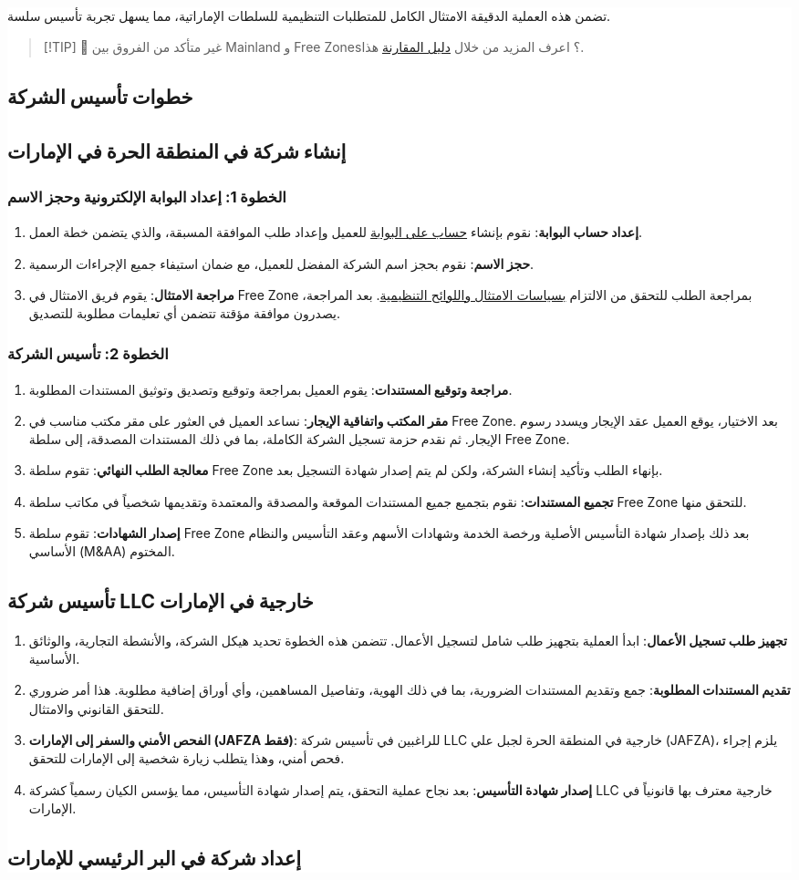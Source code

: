 تضمن هذه العملية الدقيقة الامتثال الكامل للمتطلبات التنظيمية للسلطات الإماراتية، مما يسهل تجربة تأسيس سلسة.

> [!TIP] 💙 غير متأكد من الفروق بين Mainland و Free Zones؟
> اعرف المزيد من خلال [دليل المقارنة](./../../comparison/mainland-vs-free-zones) هذا.

## خطوات تأسيس الشركة

## إنشاء شركة في المنطقة الحرة في الإمارات

### الخطوة 1: إعداد البوابة الإلكترونية وحجز الاسم

1. **إعداد حساب البوابة**: نقوم بإنشاء [حساب على البوابة](https://portal.dmcc.ae/communitylogin) للعميل وإعداد طلب الموافقة المسبقة، والذي يتضمن خطة العمل.

2. **حجز الاسم**: نقوم بحجز اسم الشركة المفضل للعميل، مع ضمان استيفاء جميع الإجراءات الرسمية.

3. **مراجعة الامتثال**: يقوم فريق الامتثال في Free Zone بمراجعة الطلب للتحقق من الالتزام [بسياسات الامتثال واللوائح التنظيمية](https://dmcc.ae/members/support/knowledge-bank/compliance-and-regulations). بعد المراجعة، يصدرون موافقة مؤقتة تتضمن أي تعليمات مطلوبة للتصديق.

### الخطوة 2: تأسيس الشركة

1. **مراجعة وتوقيع المستندات**: يقوم العميل بمراجعة وتوقيع وتصديق وتوثيق المستندات المطلوبة.

2. **مقر المكتب واتفاقية الإيجار**: نساعد العميل في العثور على مقر مكتب مناسب في Free Zone. بعد الاختيار، يوقع العميل عقد الإيجار ويسدد رسوم الإيجار. ثم نقدم حزمة تسجيل الشركة الكاملة، بما في ذلك المستندات المصدقة، إلى سلطة Free Zone.

3. **معالجة الطلب النهائي**: تقوم سلطة Free Zone بإنهاء الطلب وتأكيد إنشاء الشركة، ولكن لم يتم إصدار شهادة التسجيل بعد.

4. **تجميع المستندات**: نقوم بتجميع جميع المستندات الموقعة والمصدقة والمعتمدة وتقديمها شخصياً في مكاتب سلطة Free Zone للتحقق منها.

5. **إصدار الشهادات**: تقوم سلطة Free Zone بعد ذلك بإصدار شهادة التأسيس الأصلية ورخصة الخدمة وشهادات الأسهم وعقد التأسيس والنظام الأساسي (M&AA) المختوم.

## تأسيس شركة LLC خارجية في الإمارات

1. **تجهيز طلب تسجيل الأعمال**: ابدأ العملية بتجهيز طلب شامل لتسجيل الأعمال. تتضمن هذه الخطوة تحديد هيكل الشركة، والأنشطة التجارية، والوثائق الأساسية.

2. **تقديم المستندات المطلوبة**: جمع وتقديم المستندات الضرورية، بما في ذلك الهوية، وتفاصيل المساهمين، وأي أوراق إضافية مطلوبة. هذا أمر ضروري للتحقق القانوني والامتثال.

3. **الفحص الأمني والسفر إلى الإمارات (JAFZA فقط)**: للراغبين في تأسيس شركة LLC خارجية في المنطقة الحرة لجبل علي (JAFZA)، يلزم إجراء فحص أمني، وهذا يتطلب زيارة شخصية إلى الإمارات للتحقق.

4. **إصدار شهادة التأسيس**: بعد نجاح عملية التحقق، يتم إصدار شهادة التأسيس، مما يؤسس الكيان رسمياً كشركة LLC خارجية معترف بها قانونياً في الإمارات.

## إعداد شركة في البر الرئيسي للإمارات
